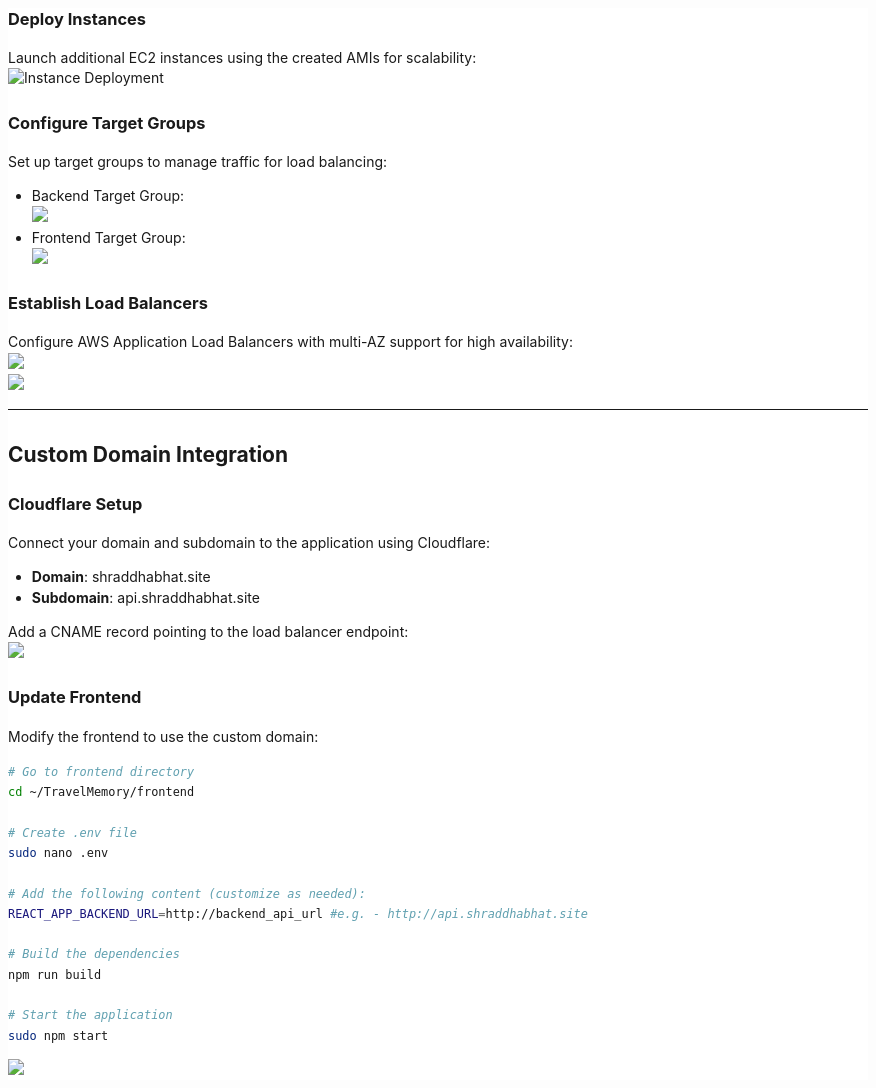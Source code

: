 ### Deploy Instances
Launch additional EC2 instances using the created AMIs for scalability:  
<img src="https://github.com/user-attachments/assets/08d078be-864c-434d-abda-f404d1bab728" alt="Instance Deployment" width="600">

### Configure Target Groups
Set up target groups to manage traffic for load balancing:  
- Backend Target Group:  
  <img src="https://github.com/user-attachments/assets/01382a96-0f2d-4c1e-9105-6e4cfe408f39" width="600">  
- Frontend Target Group:  
  <img src="https://github.com/user-attachments/assets/f715fca9-424b-45ee-96f1-c52f82c2a86d" width="600">

### Establish Load Balancers
Configure AWS Application Load Balancers with multi-AZ support for high availability:  
<img src="https://github.com/user-attachments/assets/317c9fb1-89f3-42dc-a74c-3a104cb98dd3" width="600">  
<img src="https://github.com/user-attachments/assets/d97d9ca3-4987-49e9-9498-8a6efb7dea30" width="600">

---

## Custom Domain Integration

### Cloudflare Setup
Connect your domain and subdomain to the application using Cloudflare:  
- **Domain**: shraddhabhat.site  
- **Subdomain**: api.shraddhabhat.site

Add a CNAME record pointing to the load balancer endpoint:  
<img src="https://github.com/user-attachments/assets/e9f09dc9-b45e-4226-a740-58c8f637dc74" width="600">

### Update Frontend
Modify the frontend to use the custom domain:

```bash
# Go to frontend directory
cd ~/TravelMemory/frontend

# Create .env file
sudo nano .env

# Add the following content (customize as needed):
REACT_APP_BACKEND_URL=http://backend_api_url #e.g. - http://api.shraddhabhat.site

# Build the dependencies
npm run build

# Start the application
sudo npm start
```
<img src="https://github.com/user-attachments/assets/1fec3d3d-0945-4708-8982-aded059b8717" width="600">
